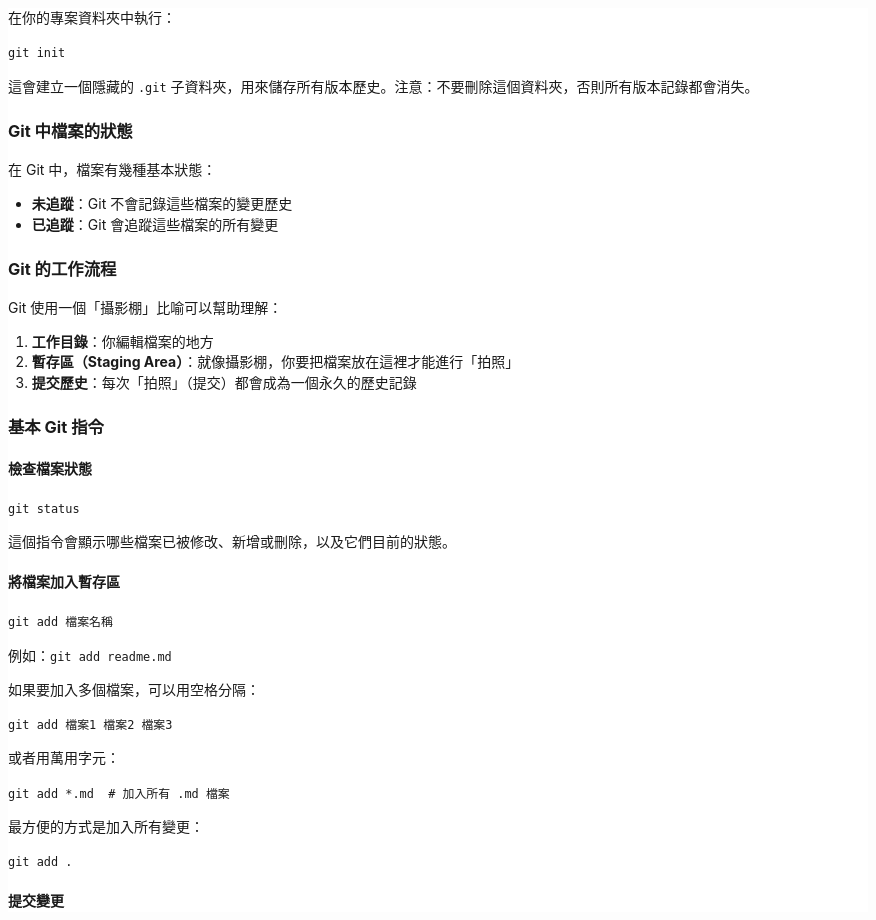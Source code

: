 在你的專案資料夾中執行：

```
git init
```

這會建立一個隱藏的 `.git` 子資料夾，用來儲存所有版本歷史。注意：不要刪除這個資料夾，否則所有版本記錄都會消失。

### Git 中檔案的狀態

在 Git 中，檔案有幾種基本狀態：

- **未追蹤**：Git 不會記錄這些檔案的變更歷史
- **已追蹤**：Git 會追蹤這些檔案的所有變更

### Git 的工作流程

Git 使用一個「攝影棚」比喻可以幫助理解：

1. **工作目錄**：你編輯檔案的地方
2. **暫存區（Staging Area）**：就像攝影棚，你要把檔案放在這裡才能進行「拍照」
3. **提交歷史**：每次「拍照」（提交）都會成為一個永久的歷史記錄

### 基本 Git 指令

#### 檢查檔案狀態

```
git status
```

這個指令會顯示哪些檔案已被修改、新增或刪除，以及它們目前的狀態。

#### 將檔案加入暫存區

```
git add 檔案名稱
```

例如：`git add readme.md`

如果要加入多個檔案，可以用空格分隔：

```
git add 檔案1 檔案2 檔案3
```

或者用萬用字元：

```
git add *.md  # 加入所有 .md 檔案
```

最方便的方式是加入所有變更：

```
git add .
```

#### 提交變更
